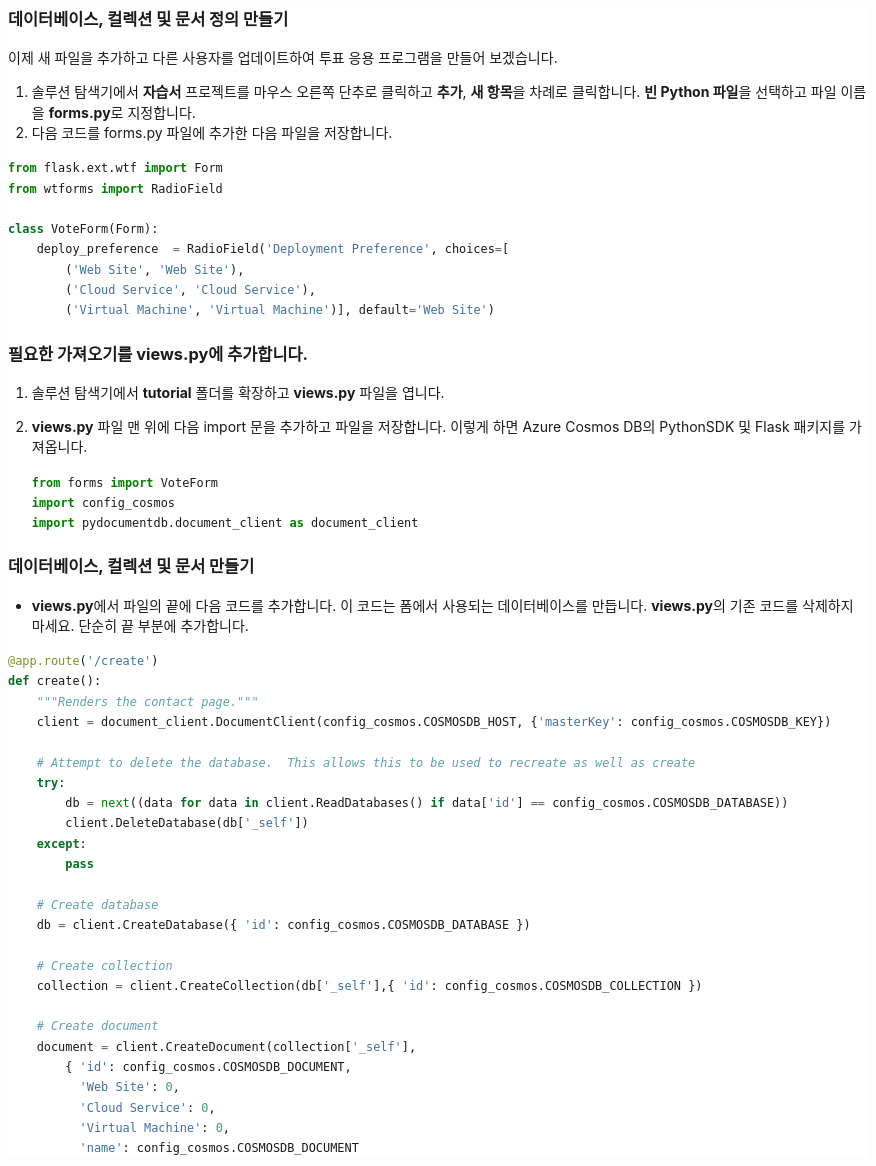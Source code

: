 ### <a name="create-database-collection-and-document-definitions"></a>데이터베이스, 컬렉션 및 문서 정의 만들기
이제 새 파일을 추가하고 다른 사용자를 업데이트하여 투표 응용 프로그램을 만들어 보겠습니다.

1. 솔루션 탐색기에서 **자습서** 프로젝트를 마우스 오른쪽 단추로 클릭하고 **추가**, **새 항목**을 차례로 클릭합니다. **빈 Python 파일**을 선택하고 파일 이름을 **forms.py**로 지정합니다.  
2. 다음 코드를 forms.py 파일에 추가한 다음 파일을 저장합니다.

```python
from flask.ext.wtf import Form
from wtforms import RadioField

class VoteForm(Form):
    deploy_preference  = RadioField('Deployment Preference', choices=[
        ('Web Site', 'Web Site'),
        ('Cloud Service', 'Cloud Service'),
        ('Virtual Machine', 'Virtual Machine')], default='Web Site')
```


### <a name="add-the-required-imports-to-viewspy"></a>필요한 가져오기를 views.py에 추가합니다.
1. 솔루션 탐색기에서 **tutorial** 폴더를 확장하고 **views.py** 파일을 엽니다. 
2. **views.py** 파일 맨 위에 다음 import 문을 추가하고 파일을 저장합니다. 이렇게 하면 Azure Cosmos DB의 PythonSDK 및 Flask 패키지를 가져옵니다.
   
    ```python
    from forms import VoteForm
    import config_cosmos
    import pydocumentdb.document_client as document_client
    ```

### <a name="create-database-collection-and-document"></a>데이터베이스, 컬렉션 및 문서 만들기
* **views.py**에서 파일의 끝에 다음 코드를 추가합니다. 이 코드는 폼에서 사용되는 데이터베이스를 만듭니다. **views.py**의 기존 코드를 삭제하지 마세요. 단순히 끝 부분에 추가합니다.

```python
@app.route('/create')
def create():
    """Renders the contact page."""
    client = document_client.DocumentClient(config_cosmos.COSMOSDB_HOST, {'masterKey': config_cosmos.COSMOSDB_KEY})

    # Attempt to delete the database.  This allows this to be used to recreate as well as create
    try:
        db = next((data for data in client.ReadDatabases() if data['id'] == config_cosmos.COSMOSDB_DATABASE))
        client.DeleteDatabase(db['_self'])
    except:
        pass

    # Create database
    db = client.CreateDatabase({ 'id': config_cosmos.COSMOSDB_DATABASE })

    # Create collection
    collection = client.CreateCollection(db['_self'],{ 'id': config_cosmos.COSMOSDB_COLLECTION })

    # Create document
    document = client.CreateDocument(collection['_self'],
        { 'id': config_cosmos.COSMOSDB_DOCUMENT,
          'Web Site': 0,
          'Cloud Service': 0,
          'Virtual Machine': 0,
          'name': config_cosmos.COSMOSDB_DOCUMENT 
```

[Visual Studio Express]: http://www.visualstudio.com/products/visual-studio-express-vs.aspx
[2]: https://www.python.org/downloads/windows/
[3]: https://www.microsoft.com/download/details.aspx?id=44266
[Microsoft Web Platform Installer]: http://www.microsoft.com/web/downloads/platform.aspx
[Azure portal]: http://portal.azure.com